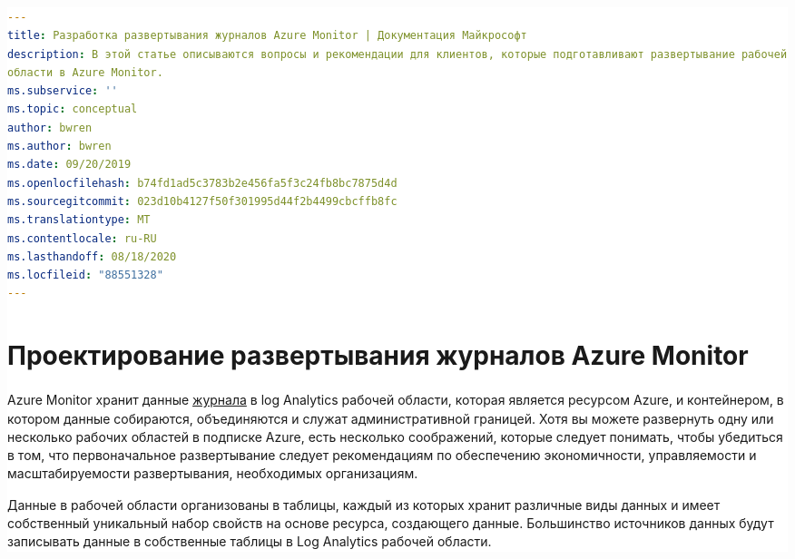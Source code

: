 ```yaml
---
title: Разработка развертывания журналов Azure Monitor | Документация Майкрософт
description: В этой статье описываются вопросы и рекомендации для клиентов, которые подготавливают развертывание рабочей области в Azure Monitor.
ms.subservice: ''
ms.topic: conceptual
author: bwren
ms.author: bwren
ms.date: 09/20/2019
ms.openlocfilehash: b74fd1ad5c3783b2e456fa5f3c24fb8bc7875d4d
ms.sourcegitcommit: 023d10b4127f50f301995d44f2b4499cbcffb8fc
ms.translationtype: MT
ms.contentlocale: ru-RU
ms.lasthandoff: 08/18/2020
ms.locfileid: "88551328"
---
```

# <a name="designing-your-azure-monitor-logs-deployment"></a>Проектирование развертывания журналов Azure Monitor

Azure Monitor хранит данные [журнала](data-platform-logs.md) в log Analytics рабочей области, которая является ресурсом Azure, и контейнером, в котором данные собираются, объединяются и служат административной границей. Хотя вы можете развернуть одну или несколько рабочих областей в подписке Azure, есть несколько соображений, которые следует понимать, чтобы убедиться в том, что первоначальное развертывание следует рекомендациям по обеспечению экономичности, управляемости и масштабируемости развертывания, необходимых организациям.

Данные в рабочей области организованы в таблицы, каждый из которых хранит различные виды данных и имеет собственный уникальный набор свойств на основе ресурса, создающего данные. Большинство источников данных будут записывать данные в собственные таблицы в Log Analytics рабочей области.

